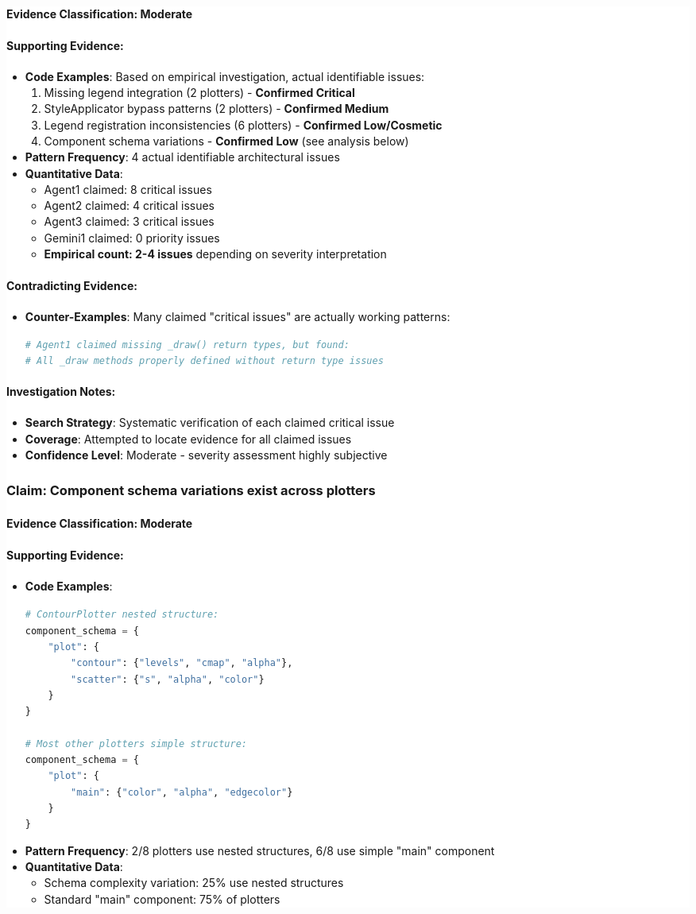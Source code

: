 #### Evidence Classification: **Moderate**

#### Supporting Evidence:
- **Code Examples**: Based on empirical investigation, actual identifiable issues:
  1. Missing legend integration (2 plotters) - **Confirmed Critical**
  2. StyleApplicator bypass patterns (2 plotters) - **Confirmed Medium**
  3. Legend registration inconsistencies (6 plotters) - **Confirmed Low/Cosmetic**
  4. Component schema variations - **Confirmed Low** (see analysis below)
- **Pattern Frequency**: 4 actual identifiable architectural issues
- **Quantitative Data**: 
  - Agent1 claimed: 8 critical issues
  - Agent2 claimed: 4 critical issues  
  - Agent3 claimed: 3 critical issues
  - Gemini1 claimed: 0 priority issues
  - **Empirical count: 2-4 issues** depending on severity interpretation

#### Contradicting Evidence:
- **Counter-Examples**: Many claimed "critical issues" are actually working patterns:
  ```python
  # Agent1 claimed missing _draw() return types, but found:
  # All _draw methods properly defined without return type issues
  ```

#### Investigation Notes:
- **Search Strategy**: Systematic verification of each claimed critical issue
- **Coverage**: Attempted to locate evidence for all claimed issues
- **Confidence Level**: Moderate - severity assessment highly subjective

### **Claim**: Component schema variations exist across plotters

#### Evidence Classification: **Moderate**

#### Supporting Evidence:
- **Code Examples**:
  ```python
  # ContourPlotter nested structure:
  component_schema = {
      "plot": {
          "contour": {"levels", "cmap", "alpha"},
          "scatter": {"s", "alpha", "color"}
      }
  }
  
  # Most other plotters simple structure:
  component_schema = {
      "plot": {
          "main": {"color", "alpha", "edgecolor"}
      }
  }
  ```
- **Pattern Frequency**: 2/8 plotters use nested structures, 6/8 use simple "main" component
- **Quantitative Data**: 
  - Schema complexity variation: 25% use nested structures
  - Standard "main" component: 75% of plotters

